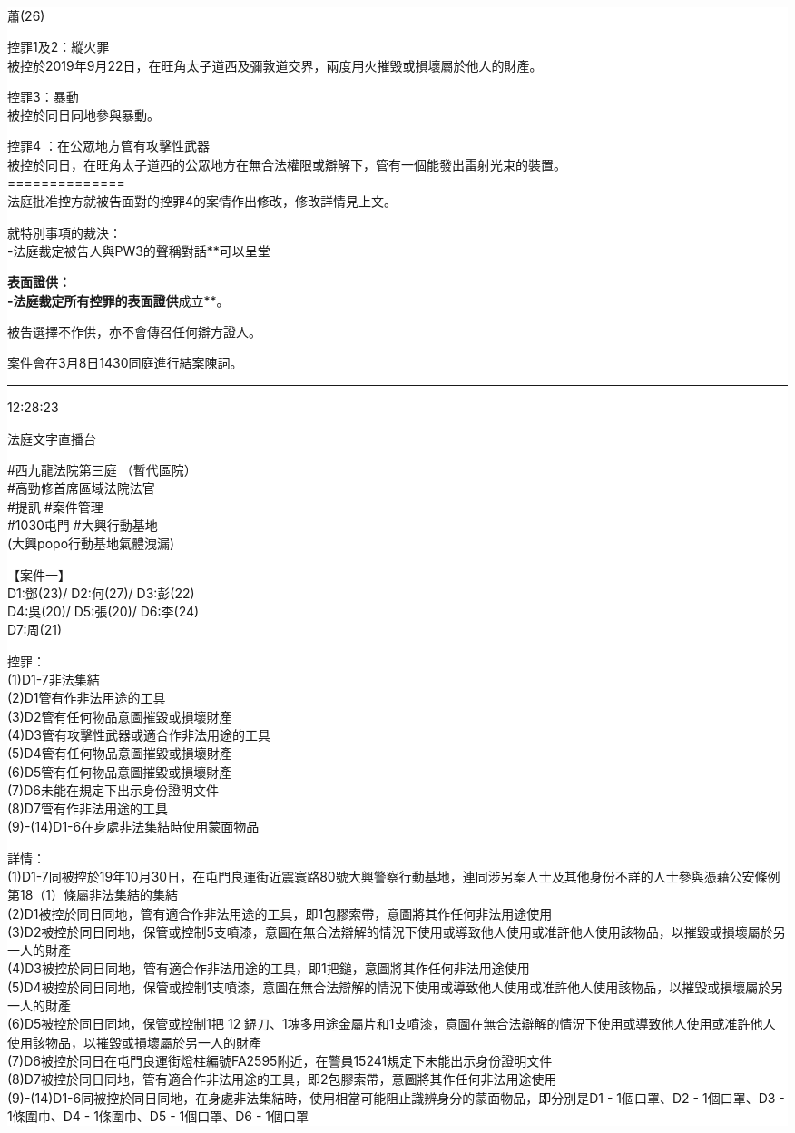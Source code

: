 蕭(26)  
  
控罪1及2：縱火罪  
被控於2019年9月22日，在旺角太子道西及彌敦道交界，兩度用火摧毁或損壞屬於他人的財產。  
  
控罪3：暴動  
被控於同日同地參與暴動。  
  
控罪4 ：在公眾地方管有攻擊性武器  
被控於同日，在旺角太子道西的公眾地方在無合法權限或辯解下，管有一個能發出雷射光束的裝置。  
\==============  
法庭批准控方就被告面對的控罪4的案情作出修改，修改詳情見上文。  
  
就特別事項的裁決：  
\-法庭裁定被告人與PW3的聲稱對話**可以呈堂  
  
**表面證供：  
\-法庭裁定所有控罪的表面證供**成立**。  
  
被告選擇不作供，亦不會傳召任何辯方證人。  
  
案件會在3月8日1430同庭進行結案陳詞。

---
      
12:28:23

法庭文字直播台

\#西九龍法院第三庭 （暫代區院）  
\#高勁修首席區域法院法官  
\#提訊 \#案件管理  
\#1030屯門 \#大興行動基地  
(大興popo行動基地氣體洩漏)  
  
【案件一】  
D1:鄧(23)/ D2:何(27)/ D3:彭(22)  
D4:吳(20)/ D5:張(20)/ D6:李(24)  
D7:周(21)  
  
控罪：  
(1)D1-7非法集結  
(2)D1管有作非法用途的工具  
(3)D2管有任何物品意圖摧毀或損壞財產  
(4)D3管有攻擊性武器或適合作非法用途的工具  
(5)D4管有任何物品意圖摧毀或損壞財產  
(6)D5管有任何物品意圖摧毀或損壞財產  
(7)D6未能在規定下出示身份證明文件  
(8)D7管有作非法用途的工具  
(9)-(14)D1-6在身處非法集結時使用蒙面物品  
  
詳情：  
(1)D1-7同被控於19年10月30日，在屯門良運街近震寰路80號大興警察行動基地，連同涉另案人士及其他身份不詳的人士參與憑藉公安條例第18（1）條屬非法集結的集結  
(2)D1被控於同日同地，管有適合作非法用途的工具，即1包膠索帶，意圖將其作任何非法用途使用  
(3)D2被控於同日同地，保管或控制5支噴漆，意圖在無合法辯解的情況下使用或導致他人使用或准許他人使用該物品，以摧毀或損壞屬於另一人的財產  
(4)D3被控於同日同地，管有適合作非法用途的工具，即1把鎚，意圖將其作任何非法用途使用  
(5)D4被控於同日同地，保管或控制1支噴漆，意圖在無合法辯解的情況下使用或導致他人使用或准許他人使用該物品，以摧毀或損壞屬於另一人的財產  
(6)D5被控於同日同地，保管或控制1把 12 鎅刀、1塊多用途金屬片和1支噴漆，意圖在無合法辯解的情況下使用或導致他人使用或准許他人使用該物品，以摧毀或損壞屬於另一人的財產  
(7)D6被控於同日在屯門良運街燈柱編號FA2595附近，在警員15241規定下未能出示身份證明文件  
(8)D7被控於同日同地，管有適合作非法用途的工具，即2包膠索帶，意圖將其作任何非法用途使用  
(9)-(14)D1-6同被控於同日同地，在身處非法集結時，使用相當可能阻止識辨身分的蒙面物品，即分別是D1 - 1個口罩、D2 - 1個口罩、D3 - 1條圍巾、D4 - 1條圍巾、D5 - 1個口罩、D6 - 1個口罩  
  